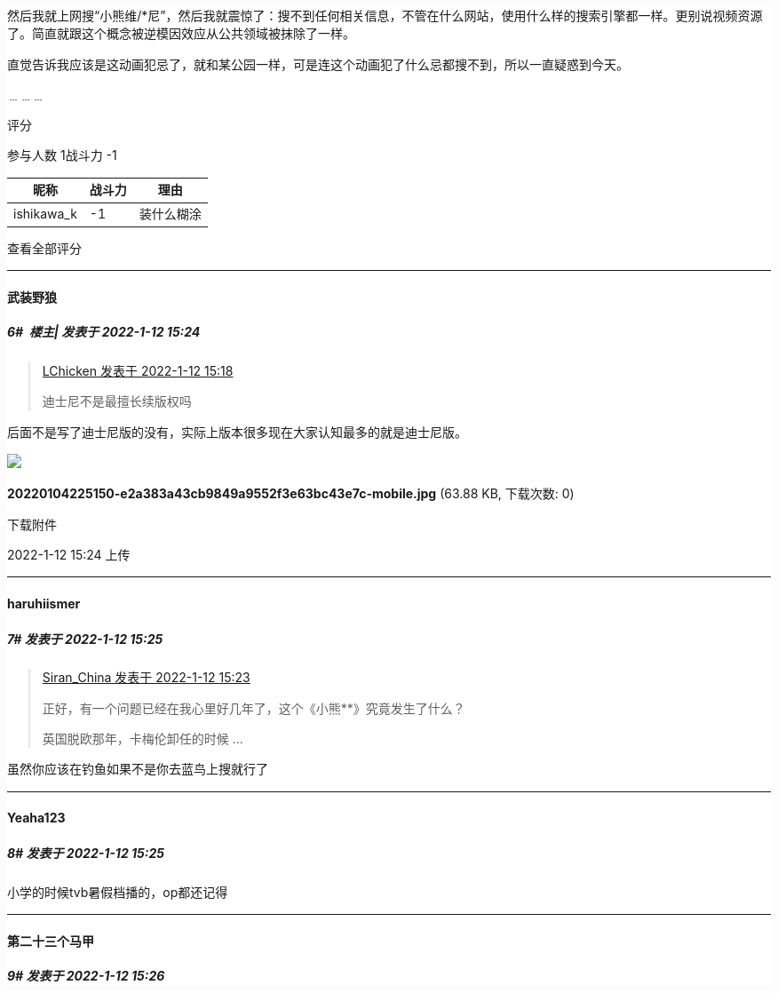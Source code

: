 然后我就上网搜“小熊维/*尼”，然后我就震惊了：搜不到任何相关信息，不管在什么网站，使用什么样的搜索引擎都一样。更别说视频资源了。简直就跟这个概念被逆模因效应从公共领域被抹除了一样。

直觉告诉我应该是这动画犯忌了，就和某公园一样，可是连这个动画犯了什么忌都搜不到，所以一直疑惑到今天。

﹍﹍﹍

评分

 参与人数 1战斗力 -1

|昵称|战斗力|理由|
|----|---|---|
| ishikawa_k|-1|装什么糊涂|

查看全部评分

*****

####  武装野狼  
##### 6#         楼主| 发表于 2022-1-12 15:24

<blockquote><a href="httphttps://bbs.saraba1st.com/2b/forum.php?mod=redirect&amp;goto=findpost&amp;pid=54260201&amp;ptid=2047009" target="_blank">LChicken 发表于 2022-1-12 15:18</a>

迪士尼不是最擅长续版权吗</blockquote>
后面不是写了迪士尼版的没有，实际上版本很多现在大家认知最多的就是迪士尼版。

<img src="https://img.saraba1st.com/forum/202201/12/152416nibqrhrqik8ovrlv.jpg" referrerpolicy="no-referrer">

<strong>20220104225150-e2a383a43cb9849a9552f3e63bc43e7c-mobile.jpg</strong> (63.88 KB, 下载次数: 0)

下载附件

2022-1-12 15:24 上传

*****

####  haruhiismer  
##### 7#       发表于 2022-1-12 15:25

<blockquote><a href="httphttps://bbs.saraba1st.com/2b/forum.php?mod=redirect&amp;goto=findpost&amp;pid=54260275&amp;ptid=2047009" target="_blank">Siran_China 发表于 2022-1-12 15:23</a>

正好，有一个问题已经在我心里好几年了，这个《小熊**》究竟发生了什么？

英国脱欧那年，卡梅伦卸任的时候 ...</blockquote>
虽然你应该在钓鱼如果不是你去蓝鸟上搜就行了

*****

####  Yeaha123  
##### 8#       发表于 2022-1-12 15:25

小学的时候tvb暑假档播的，op都还记得

*****

####  第二十三个马甲  
##### 9#       发表于 2022-1-12 15:26
